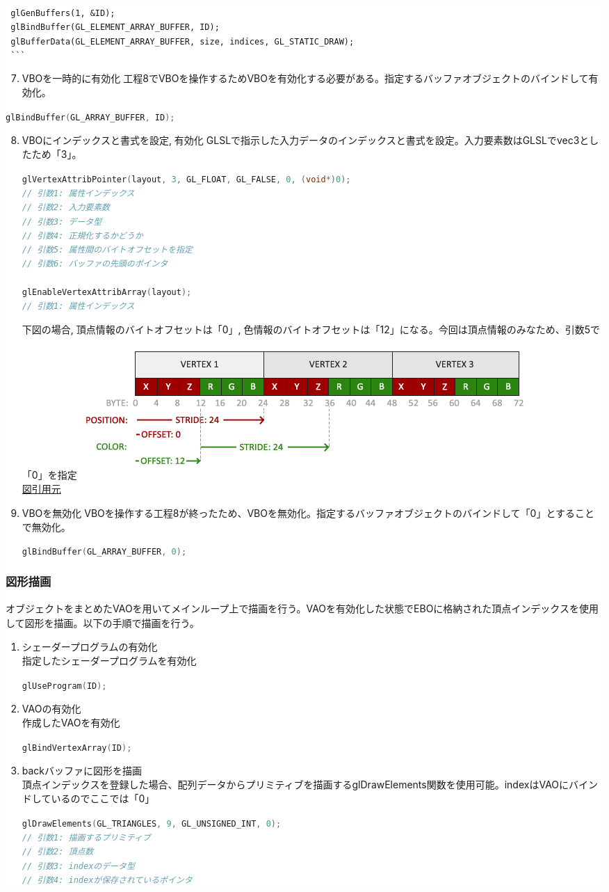      glGenBuffers(1, &ID);
     glBindBuffer(GL_ELEMENT_ARRAY_BUFFER, ID);
     glBufferData(GL_ELEMENT_ARRAY_BUFFER, size, indices, GL_STATIC_DRAW);
     ```
7. VBOを一時的に有効化
工程8でVBOを操作するためVBOを有効化する必要がある。指定するバッファオブジェクトのバインドして有効化。
```c++
glBindBuffer(GL_ARRAY_BUFFER, ID);
```

8. VBOにインデックスと書式を設定, 有効化
GLSLで指示した入力データのインデックスと書式を設定。入力要素数はGLSLでvec3としたため「3」。
     ```c++
     glVertexAttribPointer(layout, 3, GL_FLOAT, GL_FALSE, 0, (void*)0);
     // 引数1: 属性インデックス
     // 引数2: 入力要素数
     // 引数3: データ型
     // 引数4: 正規化するかどうか
     // 引数5: 属性間のバイトオフセットを指定
     // 引数6: バッファの先頭のポインタ
     
     glEnableVertexAttribArray(layout);
     // 引数1: 属性インデックス
     ```
     下図の場合, 頂点情報のバイトオフセットは「0」, 色情報のバイトオフセットは「12」になる。今回は頂点情報のみなため、引数5で「0」を指定
     <img src="../assets/2_offset.png"><br>
     [図引用元](https://learnopengl.com/img/getting-started/vertex_attribute_pointer_interleaved.png)

9. VBOを無効化
VBOを操作する工程8が終ったため、VBOを無効化。指定するバッファオブジェクトのバインドして「0」とすることで無効化。
     ```c++
     glBindBuffer(GL_ARRAY_BUFFER, 0);
     ```

### 図形描画
オブジェクトをまとめたVAOを用いてメインループ上で描画を行う。VAOを有効化した状態でEBOに格納された頂点インデックスを使用して図形を描画。以下の手順で描画を行う。

1. シェーダープログラムの有効化<br>
指定したシェーダープログラムを有効化
     ```c++
     glUseProgram(ID);
     ```
2. VAOの有効化<br>
作成したVAOを有効化
     ```c++
     glBindVertexArray(ID);
     ```
3. backバッファに図形を描画<br>
頂点インデックスを登録した場合、配列データからプリミティブを描画するglDrawElements関数を使用可能。indexはVAOにバインドしているのでここでは「0」
     ```c++
     glDrawElements(GL_TRIANGLES, 9, GL_UNSIGNED_INT, 0);
     // 引数1: 描画するプリミティブ
     // 引数2: 頂点数
     // 引数3: indexのデータ型
     // 引数4: indexが保存されているポインタ